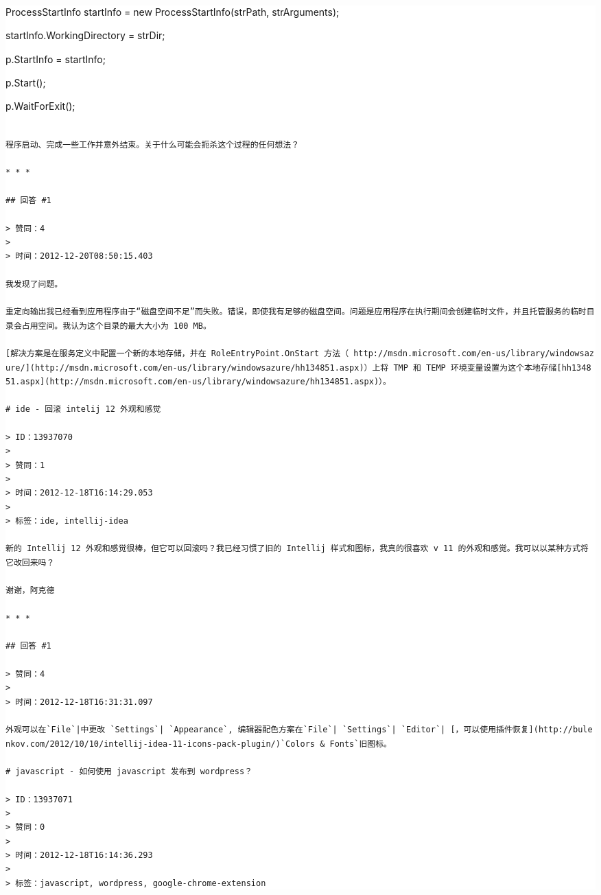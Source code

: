 ProcessStartInfo startInfo = new ProcessStartInfo(strPath, strArguments);

startInfo.WorkingDirectory = strDir;

p.StartInfo = startInfo;

p.Start();

p.WaitForExit(); 
```

程序启动、完成一些工作并意外结束。关于什么可能会扼杀这个过程的任何想法？

* * *

## 回答 #1

> 赞同：4
> 
> 时间：2012-12-20T08:50:15.403

我发现了问题。

重定向输出我已经看到应用程序由于“磁盘空间不足”而失败。错误，即使我有足够的磁盘空间。问题是应用程序在执行期间会创建临时文件，并且托管服务的临时目录会占用空间。我认为这个目录的最大大小为 100 MB。

[解决方案是在服务定义中配置一个新的本地存储，并在 RoleEntryPoint.OnStart 方法（ http://msdn.microsoft.com/en-us/library/windowsazure/](http://msdn.microsoft.com/en-us/library/windowsazure/hh134851.aspx)）上将 TMP 和 TEMP 环境变量设置为这个本地存储[hh134851.aspx](http://msdn.microsoft.com/en-us/library/windowsazure/hh134851.aspx)）。

# ide - 回滚 intelij 12 外观和感觉

> ID：13937070
> 
> 赞同：1
> 
> 时间：2012-12-18T16:14:29.053
> 
> 标签：ide, intellij-idea

新的 Intellij 12 外观和感觉很棒，但它可以回滚吗？我已经习惯了旧的 Intellij 样式和图标，我真的很喜欢 v 11 的外观和感觉。我可以以某种方式将它改回来吗？

谢谢，阿克德

* * *

## 回答 #1

> 赞同：4
> 
> 时间：2012-12-18T16:31:31.097

外观可以在`File`|中更改 `Settings`| `Appearance`, 编辑器配色方案在`File`| `Settings`| `Editor`| [，可以使用插件恢复](http://bulenkov.com/2012/10/10/intellij-idea-11-icons-pack-plugin/)`Colors & Fonts`旧图标。

# javascript - 如何使用 javascript 发布到 wordpress？

> ID：13937071
> 
> 赞同：0
> 
> 时间：2012-12-18T16:14:36.293
> 
> 标签：javascript, wordpress, google-chrome-extension

```